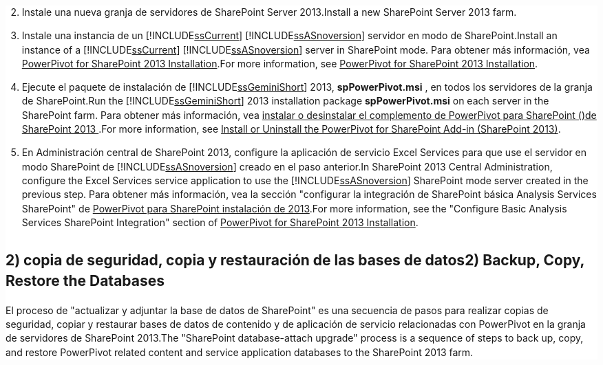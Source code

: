 2.  <span data-ttu-id="039b0-134">Instale una nueva granja de servidores de SharePoint Server 2013.</span><span class="sxs-lookup"><span data-stu-id="039b0-134">Install a new SharePoint Server 2013 farm.</span></span>

3.  <span data-ttu-id="039b0-135">Instale una instancia de un [!INCLUDE[ssCurrent](../../../includes/sscurrent-md.md)] [!INCLUDE[ssASnoversion](../../../includes/ssasnoversion-md.md)] servidor en modo de SharePoint.</span><span class="sxs-lookup"><span data-stu-id="039b0-135">Install an instance of a [!INCLUDE[ssCurrent](../../../includes/sscurrent-md.md)] [!INCLUDE[ssASnoversion](../../../includes/ssasnoversion-md.md)] server in SharePoint mode.</span></span> <span data-ttu-id="039b0-136">Para obtener más información, vea [PowerPivot for SharePoint 2013 Installation](https://docs.microsoft.com/analysis-services/instances/install-windows/install-analysis-services-in-power-pivot-mode).</span><span class="sxs-lookup"><span data-stu-id="039b0-136">For more information, see [PowerPivot for SharePoint 2013 Installation](https://docs.microsoft.com/analysis-services/instances/install-windows/install-analysis-services-in-power-pivot-mode).</span></span>

4.  <span data-ttu-id="039b0-137">Ejecute el paquete de instalación de [!INCLUDE[ssGeminiShort](../../../includes/ssgeminishort-md.md)] 2013, **spPowerPivot.msi** , en todos los servidores de la granja de SharePoint.</span><span class="sxs-lookup"><span data-stu-id="039b0-137">Run the [!INCLUDE[ssGeminiShort](../../../includes/ssgeminishort-md.md)] 2013 installation package **spPowerPivot.msi** on each server in the SharePoint farm.</span></span> <span data-ttu-id="039b0-138">Para obtener más información, vea [instalar o desinstalar el complemento de PowerPivot para SharePoint &#40;&#41;de SharePoint 2013 ](https://docs.microsoft.com/analysis-services/instances/install-windows/install-or-uninstall-the-power-pivot-for-sharepoint-add-in-sharepoint-2013).</span><span class="sxs-lookup"><span data-stu-id="039b0-138">For more information, see [Install or Uninstall the PowerPivot for SharePoint Add-in &#40;SharePoint 2013&#41;](https://docs.microsoft.com/analysis-services/instances/install-windows/install-or-uninstall-the-power-pivot-for-sharepoint-add-in-sharepoint-2013).</span></span>

5.  <span data-ttu-id="039b0-139">En Administración central de SharePoint 2013, configure la aplicación de servicio Excel Services para que use el servidor en modo SharePoint de [!INCLUDE[ssASnoversion](../../../includes/ssasnoversion-md.md)] creado en el paso anterior.</span><span class="sxs-lookup"><span data-stu-id="039b0-139">In SharePoint 2013 Central Administration, configure the Excel Services service application to use the [!INCLUDE[ssASnoversion](../../../includes/ssasnoversion-md.md)] SharePoint mode server created in the previous step.</span></span> <span data-ttu-id="039b0-140">Para obtener más información, vea la sección "configurar la integración de SharePoint básica Analysis Services SharePoint" de [PowerPivot para SharePoint instalación de 2013](https://docs.microsoft.com/analysis-services/instances/install-windows/install-analysis-services-in-power-pivot-mode).</span><span class="sxs-lookup"><span data-stu-id="039b0-140">For more information, see the "Configure Basic Analysis Services SharePoint Integration" section of [PowerPivot for SharePoint 2013 Installation](https://docs.microsoft.com/analysis-services/instances/install-windows/install-analysis-services-in-power-pivot-mode).</span></span>

##  <a name="2-backup-copy-restore-the-databases"></a><a name="bkmk_backup_restore"></a><span data-ttu-id="039b0-141">2) copia de seguridad, copia y restauración de las bases de datos</span><span class="sxs-lookup"><span data-stu-id="039b0-141">2) Backup, Copy, Restore the Databases</span></span>
 <span data-ttu-id="039b0-142">El proceso de "actualizar y adjuntar la base de datos de SharePoint" es una secuencia de pasos para realizar copias de seguridad, copiar y restaurar bases de datos de contenido y de aplicación de servicio relacionadas con PowerPivot en la granja de servidores de SharePoint 2013.</span><span class="sxs-lookup"><span data-stu-id="039b0-142">The "SharePoint database-attach upgrade" process is a sequence of steps to back up, copy, and restore PowerPivot related content and service application databases to the SharePoint 2013 farm.</span></span>
